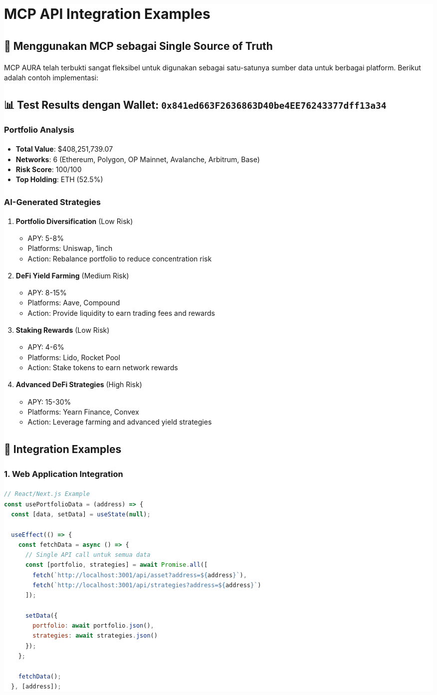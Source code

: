 # MCP API Integration Examples

## 🎯 Menggunakan MCP sebagai Single Source of Truth

MCP AURA telah terbukti sangat fleksibel untuk digunakan sebagai satu-satunya sumber data untuk berbagai platform. Berikut adalah contoh implementasi:

## 📊 Test Results dengan Wallet: `0x841ed663F2636863D40be4EE76243377dff13a34`

### Portfolio Analysis
- **Total Value**: $408,251,739.07
- **Networks**: 6 (Ethereum, Polygon, OP Mainnet, Avalanche, Arbitrum, Base)
- **Risk Score**: 100/100
- **Top Holding**: ETH (52.5%)

### AI-Generated Strategies
1. **Portfolio Diversification** (Low Risk)
   - APY: 5-8%
   - Platforms: Uniswap, 1inch
   - Action: Rebalance portfolio to reduce concentration risk

2. **DeFi Yield Farming** (Medium Risk)
   - APY: 8-15%
   - Platforms: Aave, Compound
   - Action: Provide liquidity to earn trading fees and rewards

3. **Staking Rewards** (Low Risk)
   - APY: 4-6%
   - Platforms: Lido, Rocket Pool
   - Action: Stake tokens to earn network rewards

4. **Advanced DeFi Strategies** (High Risk)
   - APY: 15-30%
   - Platforms: Yearn Finance, Convex
   - Action: Leverage farming and advanced yield strategies

## 🔌 Integration Examples

### 1. Web Application Integration

```javascript
// React/Next.js Example
const usePortfolioData = (address) => {
  const [data, setData] = useState(null);
  
  useEffect(() => {
    const fetchData = async () => {
      // Single API call untuk semua data
      const [portfolio, strategies] = await Promise.all([
        fetch(`http://localhost:3001/api/asset?address=${address}`),
        fetch(`http://localhost:3001/api/strategies?address=${address}`)
      ]);
      
      setData({
        portfolio: await portfolio.json(),
        strategies: await strategies.json()
      });
    };
    
    fetchData();
  }, [address]);
```